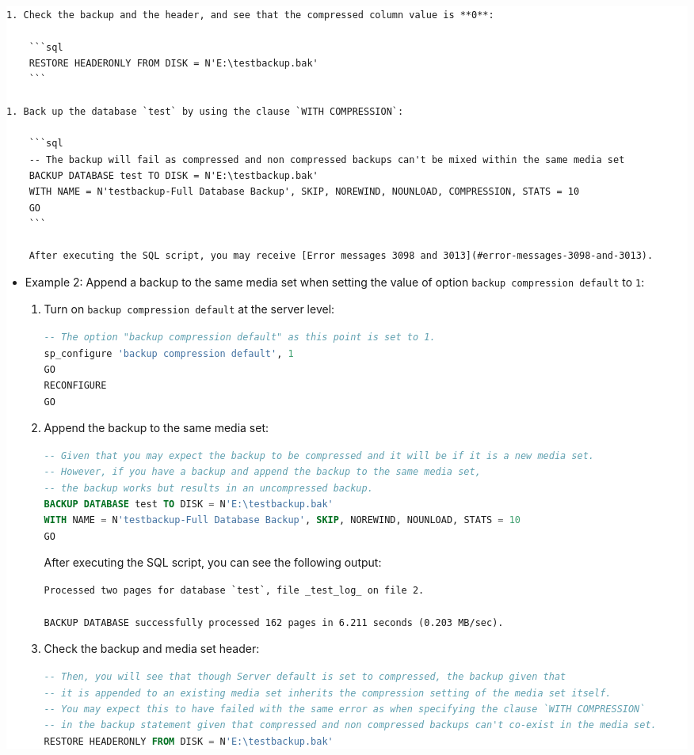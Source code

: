     1. Check the backup and the header, and see that the compressed column value is **0**:

        ```sql
        RESTORE HEADERONLY FROM DISK = N'E:\testbackup.bak'
        ```

    1. Back up the database `test` by using the clause `WITH COMPRESSION`:

        ```sql
        -- The backup will fail as compressed and non compressed backups can't be mixed within the same media set
        BACKUP DATABASE test TO DISK = N'E:\testbackup.bak'
        WITH NAME = N'testbackup-Full Database Backup', SKIP, NOREWIND, NOUNLOAD, COMPRESSION, STATS = 10
        GO
        ```

        After executing the SQL script, you may receive [Error messages 3098 and 3013](#error-messages-3098-and-3013).

- Example 2: Append a backup to the same media set when setting the value of option `backup compression default` to `1`:

    1. Turn on `backup compression default` at the server level:

        ```sql
        -- The option "backup compression default" as this point is set to 1.
        sp_configure 'backup compression default', 1
        GO
        RECONFIGURE
        GO
        ```

    1. Append the backup to the same media set:

        ```sql
        -- Given that you may expect the backup to be compressed and it will be if it is a new media set.
        -- However, if you have a backup and append the backup to the same media set, 
        -- the backup works but results in an uncompressed backup.
        BACKUP DATABASE test TO DISK = N'E:\testbackup.bak'
        WITH NAME = N'testbackup-Full Database Backup', SKIP, NOREWIND, NOUNLOAD, STATS = 10
        GO
        ```

        After executing the SQL script, you can see the following output:

        ```Output
        Processed two pages for database `test`, file _test_log_ on file 2.
    
        BACKUP DATABASE successfully processed 162 pages in 6.211 seconds (0.203 MB/sec).
        ```

    1. Check the backup and media set header:

        ```sql
        -- Then, you will see that though Server default is set to compressed, the backup given that
        -- it is appended to an existing media set inherits the compression setting of the media set itself.
        -- You may expect this to have failed with the same error as when specifying the clause `WITH COMPRESSION`
        -- in the backup statement given that compressed and non compressed backups can't co-exist in the media set.
        RESTORE HEADERONLY FROM DISK = N'E:\testbackup.bak'
        ```
